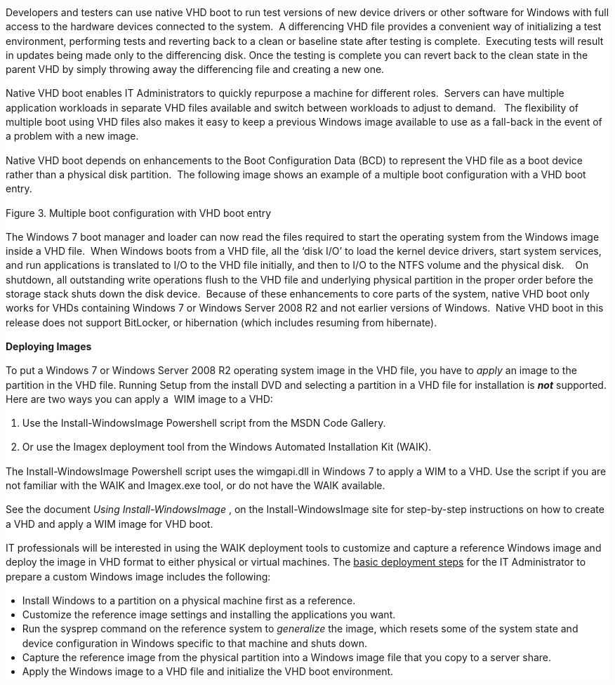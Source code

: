 Developers and testers can use native VHD boot to run test versions of new device drivers or other software for Windows with full access to the hardware devices connected to the system.  A differencing VHD file provides a convenient way of initializing a test environment, performing tests and reverting back to a clean or baseline state after testing is complete.  Executing tests will result in updates being made only to the differencing disk. Once the testing is complete you can revert back to the clean state in the parent VHD by simply throwing away the differencing file and creating a new one. 

Native VHD boot enables IT Administrators to quickly repurpose a machine for different roles.  Servers can have multiple application workloads in separate VHD files available and switch between workloads to adjust to demand.   The flexibility of multiple boot using VHD files also makes it easy to keep a previous Windows image available to use as a fall-back in the event of a problem with a new image. 

Native VHD boot depends on enhancements to the Boot Configuration Data (BCD) to represent the VHD file as a boot device rather than a physical disk partition.  The following image shows an example of a multiple boot configuration with a VHD boot entry.



Figure 3. Multiple boot configuration with VHD boot entry 

The Windows 7 boot manager and loader can now read the files required to start the operating system from the Windows image inside a VHD file.  When Windows boots from a VHD file, all the ‘disk I/O’ to load the kernel device drivers, start system services, and run applications is translated to I/O to the VHD file initially, and then to I/O to the NTFS volume and the physical disk.    On shutdown, all outstanding write operations flush to the VHD file and underlying physical partition in the proper order before the storage stack shuts down the disk device.  Because of these enhancements to core parts of the system, native VHD boot only works for VHDs containing Windows 7 or Windows Server 2008 R2 and not earlier versions of Windows.  Native VHD boot in this release does not support BitLocker, or hibernation (which includes resuming from hibernate).

**Deploying Images**

To put a Windows 7 or Windows Server 2008 R2 operating system image in the VHD file, you have to _apply_ an image to the partition in the VHD file. Running Setup from the install DVD and selecting a partition in a VHD file for installation is **_not_** supported. Here are two ways you can apply a  WIM image to a VHD: 

  1. Use the Install-WindowsImage Powershell script from the MSDN Code Gallery.  

  2. Or use the Imagex deployment tool from the Windows Automated Installation Kit (WAIK).



The Install-WindowsImage Powershell script uses the wimgapi.dll in Windows 7 to apply a WIM to a VHD. Use the script if you are not familiar with the WAIK and Imagex.exe tool, or do not have the WAIK available.

See the document _Using Install-WindowsImage_ , on the Install-WindowsImage site for step-by-step instructions on how to create a VHD and apply a WIM image for VHD boot.

IT professionals will be interested in using the WAIK deployment tools to customize and capture a reference Windows image and deploy the image in VHD format to either physical or virtual machines. The [basic deployment steps](/previous-versions/windows/it-pro/windows-7/dd349348(v=ws.10)) for the IT Administrator to prepare a custom Windows image includes the following:

  * Install Windows to a partition on a physical machine first as a reference.
  * Customize the reference image settings and installing the applications you want.
  * Run the sysprep command on the reference system to _generalize_ the image, which resets some of the system state and device configuration in Windows specific to that machine and shuts down.
  * Capture the reference image from the physical partition into a Windows image file that you copy to a server share.
  * Apply the Windows image to a VHD file and initialize the VHD boot environment.

